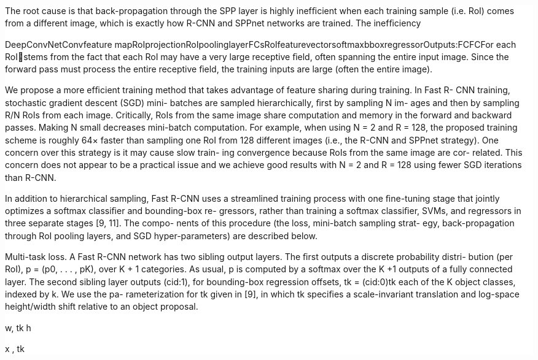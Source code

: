The root cause is that back-propagation through the SPP
layer is highly inefﬁcient when each training sample (i.e.
RoI) comes from a different image, which is exactly how
R-CNN and SPPnet networks are trained. The inefﬁciency

DeepConvNetConvfeature mapRoIprojectionRoIpoolinglayerFCsRoIfeaturevectorsoftmaxbboxregressorOutputs:FCFCFor each RoIstems from the fact that each RoI may have a very large
receptive ﬁeld, often spanning the entire input image. Since
the forward pass must process the entire receptive ﬁeld, the
training inputs are large (often the entire image).

We propose a more efﬁcient training method that takes
advantage of feature sharing during training.
In Fast R-
CNN training, stochastic gradient descent (SGD) mini-
batches are sampled hierarchically, ﬁrst by sampling N im-
ages and then by sampling R/N RoIs from each image.
Critically, RoIs from the same image share computation
and memory in the forward and backward passes. Making
N small decreases mini-batch computation. For example,
when using N = 2 and R = 128, the proposed training
scheme is roughly 64× faster than sampling one RoI from
128 different images (i.e., the R-CNN and SPPnet strategy).
One concern over this strategy is it may cause slow train-
ing convergence because RoIs from the same image are cor-
related. This concern does not appear to be a practical issue
and we achieve good results with N = 2 and R = 128
using fewer SGD iterations than R-CNN.

In addition to hierarchical sampling, Fast R-CNN uses a
streamlined training process with one ﬁne-tuning stage that
jointly optimizes a softmax classiﬁer and bounding-box re-
gressors, rather than training a softmax classiﬁer, SVMs,
and regressors in three separate stages [9, 11]. The compo-
nents of this procedure (the loss, mini-batch sampling strat-
egy, back-propagation through RoI pooling layers, and SGD
hyper-parameters) are described below.

Multi-task loss. A Fast R-CNN network has two sibling
output layers. The ﬁrst outputs a discrete probability distri-
bution (per RoI), p = (p0, . . . , pK), over K + 1 categories.
As usual, p is computed by a softmax over the K +1 outputs
of a fully connected layer. The second sibling layer outputs
(cid:1), for
bounding-box regression offsets, tk = (cid:0)tk
each of the K object classes, indexed by k. We use the pa-
rameterization for tk given in [9], in which tk speciﬁes a
scale-invariant translation and log-space height/width shift
relative to an object proposal.

w, tk
h

x , tk
